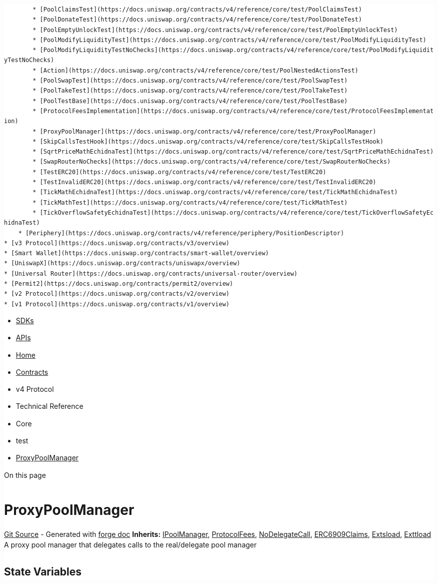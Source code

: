             * [PoolClaimsTest](https://docs.uniswap.org/contracts/v4/reference/core/test/PoolClaimsTest)
            * [PoolDonateTest](https://docs.uniswap.org/contracts/v4/reference/core/test/PoolDonateTest)
            * [PoolEmptyUnlockTest](https://docs.uniswap.org/contracts/v4/reference/core/test/PoolEmptyUnlockTest)
            * [PoolModifyLiquidityTest](https://docs.uniswap.org/contracts/v4/reference/core/test/PoolModifyLiquidityTest)
            * [PoolModifyLiquidityTestNoChecks](https://docs.uniswap.org/contracts/v4/reference/core/test/PoolModifyLiquidityTestNoChecks)
            * [Action](https://docs.uniswap.org/contracts/v4/reference/core/test/PoolNestedActionsTest)
            * [PoolSwapTest](https://docs.uniswap.org/contracts/v4/reference/core/test/PoolSwapTest)
            * [PoolTakeTest](https://docs.uniswap.org/contracts/v4/reference/core/test/PoolTakeTest)
            * [PoolTestBase](https://docs.uniswap.org/contracts/v4/reference/core/test/PoolTestBase)
            * [ProtocolFeesImplementation](https://docs.uniswap.org/contracts/v4/reference/core/test/ProtocolFeesImplementation)
            * [ProxyPoolManager](https://docs.uniswap.org/contracts/v4/reference/core/test/ProxyPoolManager)
            * [SkipCallsTestHook](https://docs.uniswap.org/contracts/v4/reference/core/test/SkipCallsTestHook)
            * [SqrtPriceMathEchidnaTest](https://docs.uniswap.org/contracts/v4/reference/core/test/SqrtPriceMathEchidnaTest)
            * [SwapRouterNoChecks](https://docs.uniswap.org/contracts/v4/reference/core/test/SwapRouterNoChecks)
            * [TestERC20](https://docs.uniswap.org/contracts/v4/reference/core/test/TestERC20)
            * [TestInvalidERC20](https://docs.uniswap.org/contracts/v4/reference/core/test/TestInvalidERC20)
            * [TickMathEchidnaTest](https://docs.uniswap.org/contracts/v4/reference/core/test/TickMathEchidnaTest)
            * [TickMathTest](https://docs.uniswap.org/contracts/v4/reference/core/test/TickMathTest)
            * [TickOverflowSafetyEchidnaTest](https://docs.uniswap.org/contracts/v4/reference/core/test/TickOverflowSafetyEchidnaTest)
        * [Periphery](https://docs.uniswap.org/contracts/v4/reference/periphery/PositionDescriptor)
    * [v3 Protocol](https://docs.uniswap.org/contracts/v3/overview)
    * [Smart Wallet](https://docs.uniswap.org/contracts/smart-wallet/overview)
    * [UniswapX](https://docs.uniswap.org/contracts/uniswapx/overview)
    * [Universal Router](https://docs.uniswap.org/contracts/universal-router/overview)
    * [Permit2](https://docs.uniswap.org/contracts/permit2/overview)
    * [v2 Protocol](https://docs.uniswap.org/contracts/v2/overview)
    * [v1 Protocol](https://docs.uniswap.org/contracts/v1/overview)
  * [SDKs](https://docs.uniswap.org/sdk/v4/overview)
  * [APIs](https://docs.uniswap.org/api/subgraph/overview)


  * [Home](https://docs.uniswap.org/)
  * [Contracts](https://docs.uniswap.org/contracts/v4/overview)
  * v4 Protocol
  * Technical Reference
  * Core
  * test
  * [ProxyPoolManager](https://docs.uniswap.org/contracts/v4/reference/core/test/ProxyPoolManager)


On this page
# ProxyPoolManager
[Git Source](https://github.com/uniswap/v4-core/blob/80311e34080fee64b6fc6c916e9a51a437d0e482/src/test/ProxyPoolManager.sol) - Generated with [forge doc](https://book.getfoundry.sh/reference/forge/forge-doc)
**Inherits:** [IPoolManager](https://docs.uniswap.org/contracts/v4/reference/core/interfaces/IPoolManager), [ProtocolFees](https://docs.uniswap.org/contracts/v4/reference/core/ProtocolFees), [NoDelegateCall](https://docs.uniswap.org/contracts/v4/reference/core/NoDelegateCall), [ERC6909Claims](https://docs.uniswap.org/contracts/v4/reference/core/ERC6909Claims), [Extsload](https://docs.uniswap.org/contracts/v4/reference/core/Extsload), [Exttload](https://docs.uniswap.org/contracts/v4/reference/core/Exttload)
A proxy pool manager that delegates calls to the real/delegate pool manager
## State Variables[​](https://docs.uniswap.org/contracts/v4/reference/core/test/ProxyPoolManager#state-variables "Direct link to State Variables")